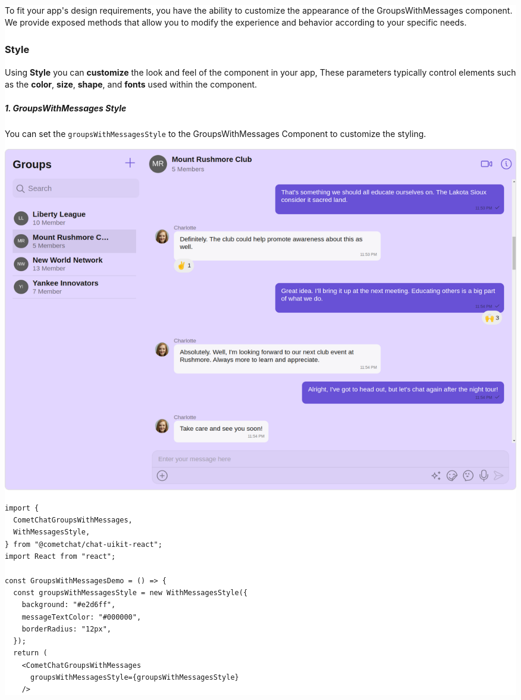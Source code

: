 To fit your app's design requirements, you have the ability to customize the appearance of the
GroupsWithMessages component. We provide exposed methods that allow you to modify the experience and behavior according to your specific needs.

### Style

Using **Style** you can **customize** the look and feel of the component in your app, These parameters typically control elements such as the **color**, **size**, **shape**, and **fonts** used within the component.

##### 1. GroupsWithMessages Style

You can set the `groupsWithMessagesStyle` to the GroupsWithMessages Component to customize the styling.

![](../../assets/groups_with_messages_style_web_screens.png)

<Tabs>
<TabItem value="TypeScript" label="TypeScript">

```tsx title='GroupsWithMessagesDemo.tsx'
import {
  CometChatGroupsWithMessages,
  WithMessagesStyle,
} from "@cometchat/chat-uikit-react";
import React from "react";

const GroupsWithMessagesDemo = () => {
  const groupsWithMessagesStyle = new WithMessagesStyle({
    background: "#e2d6ff",
    messageTextColor: "#000000",
    borderRadius: "12px",
  });
  return (
    <CometChatGroupsWithMessages
      groupsWithMessagesStyle={groupsWithMessagesStyle}
    />
```